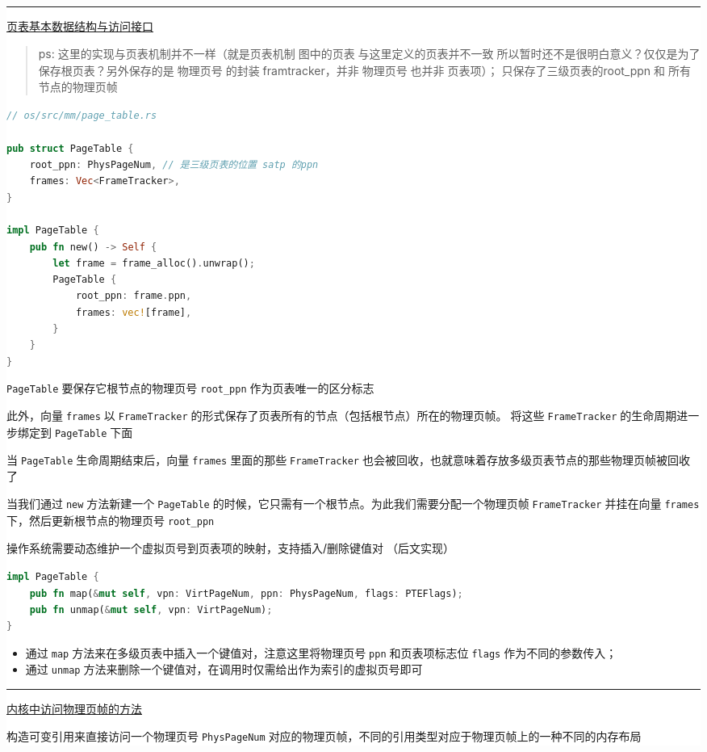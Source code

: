 

---

[页表基本数据结构与访问接口](http://rcore-os.cn/rCore-Tutorial-Book-v3/chapter4/4sv39-implementation-2.html#id6)

> ps: 这里的实现与页表机制并不一样（就是页表机制 图中的页表 与这里定义的页表并不一致 所以暂时还不是很明白意义？仅仅是为了保存根页表？另外保存的是 物理页号 的封装 framtracker，并非 物理页号 也并非 页表项）； 只保存了三级页表的root_ppn 和 所有节点的物理页帧

```rust
// os/src/mm/page_table.rs

pub struct PageTable {
    root_ppn: PhysPageNum, // 是三级页表的位置 satp 的ppn
    frames: Vec<FrameTracker>,
}

impl PageTable {
    pub fn new() -> Self {
        let frame = frame_alloc().unwrap();
        PageTable {
            root_ppn: frame.ppn,
            frames: vec![frame],
        }
    }
}
```

`PageTable` 要保存它根节点的物理页号 `root_ppn` 作为页表唯一的区分标志

此外，向量 `frames` 以 `FrameTracker` 的形式保存了页表所有的节点（包括根节点）所在的物理页帧。
将这些 `FrameTracker` 的生命周期进一步绑定到 `PageTable` 下面

当 `PageTable` 生命周期结束后，向量 `frames` 里面的那些 `FrameTracker` 也会被回收，也就意味着存放多级页表节点的那些物理页帧被回收了

当我们通过 `new` 方法新建一个 `PageTable` 的时候，它只需有一个根节点。为此我们需要分配一个物理页帧 `FrameTracker` 并挂在向量 `frames` 下，然后更新根节点的物理页号 `root_ppn` 



操作系统需要动态维护一个虚拟页号到页表项的映射，支持插入/删除键值对 （后文实现）

```rust
impl PageTable {
    pub fn map(&mut self, vpn: VirtPageNum, ppn: PhysPageNum, flags: PTEFlags);
    pub fn unmap(&mut self, vpn: VirtPageNum);
}
```

- 通过 `map` 方法来在多级页表中插入一个键值对，注意这里将物理页号 `ppn` 和页表项标志位 `flags` 作为不同的参数传入；
- 通过 `unmap` 方法来删除一个键值对，在调用时仅需给出作为索引的虚拟页号即可



---

[内核中访问物理页帧的方法](http://rcore-os.cn/rCore-Tutorial-Book-v3/chapter4/4sv39-implementation-2.html#id7)

构造可变引用来直接访问一个物理页号 `PhysPageNum` 对应的物理页帧，不同的引用类型对应于物理页帧上的一种不同的内存布局
